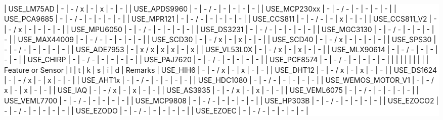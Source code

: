 | USE_LM75AD            | - | - / x | - | x | - | - |
| USE_APDS9960          | - | - / - | - | - | - | - |
| USE_MCP230xx          | - | - / - | - | - | - | - |
| USE_PCA9685           | - | - / - | - | - | - | - |
| USE_MPR121            | - | - / - | - | - | - | - |
| USE_CCS811            | - | - / - | - | x | - | - |
| USE_CCS811_V2         | - | - / x | - | - | - | - |
| USE_MPU6050           | - | - / - | - | - | - | - |
| USE_DS3231            | - | - / - | - | - | - | - |
| USE_MGC3130           | - | - / - | - | - | - | - |
| USE_MAX44009          | - | - / - | - | - | - | - |
| USE_SCD30             | - | - / x | - | x | - | - |
| USE_SCD40             | - | - / x | - | - | - | - |
| USE_SPS30             | - | - / - | - | - | - | - |
| USE_ADE7953           | - | x / x | x | x | - | x |
| USE_VL53L0X           | - | - / x | - | x | - | - |
| USE_MLX90614          | - | - / - | - | - | - | - |
| USE_CHIRP             | - | - / - | - | - | - | - |
| USE_PAJ7620           | - | - / - | - | - | - | - |
| USE_PCF8574           | - | - / - | - | - | - | - |
|                       |   |       |   |   |   |   |
| Feature or Sensor     | l | t     | k | s | i | d | Remarks
| USE_HIH6              | - | - / x | - | x | - | - |
| USE_DHT12             | - | - / x | - | x | - | - |
| USE_DS1624            | - | - / x | - | x | - | - |
| USE_AHT1x             | - | - / - | - | - | - | - |
| USE_HDC1080           | - | - / - | - | - | - | - |
| USE_WEMOS_MOTOR_V1    | - | - / x | - | x | - | - |
| USE_IAQ               | - | - / x | - | x | - | - |
| USE_AS3935            | - | - / x | - | x | - | - |
| USE_VEML6075          | - | - / - | - | - | - | - |
| USE_VEML7700          | - | - / - | - | - | - | - |
| USE_MCP9808           | - | - / - | - | - | - | - |
| USE_HP303B            | - | - / - | - | - | - | - |
| USE_EZOCO2            | - | - / - | - | - | - | - |
| USE_EZODO             | - | - / - | - | - | - | - |
| USE_EZOEC             | - | - / - | - | - | - | - |